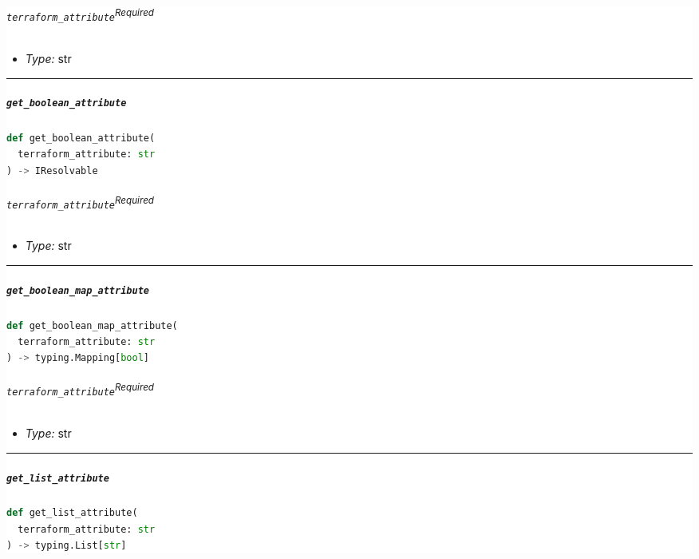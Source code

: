 ###### `terraform_attribute`<sup>Required</sup> <a name="terraform_attribute" id="@cdktf/provider-ionoscloud.nsg.NsgTimeoutsOutputReference.getAnyMapAttribute.parameter.terraformAttribute"></a>

- *Type:* str

---

##### `get_boolean_attribute` <a name="get_boolean_attribute" id="@cdktf/provider-ionoscloud.nsg.NsgTimeoutsOutputReference.getBooleanAttribute"></a>

```python
def get_boolean_attribute(
  terraform_attribute: str
) -> IResolvable
```

###### `terraform_attribute`<sup>Required</sup> <a name="terraform_attribute" id="@cdktf/provider-ionoscloud.nsg.NsgTimeoutsOutputReference.getBooleanAttribute.parameter.terraformAttribute"></a>

- *Type:* str

---

##### `get_boolean_map_attribute` <a name="get_boolean_map_attribute" id="@cdktf/provider-ionoscloud.nsg.NsgTimeoutsOutputReference.getBooleanMapAttribute"></a>

```python
def get_boolean_map_attribute(
  terraform_attribute: str
) -> typing.Mapping[bool]
```

###### `terraform_attribute`<sup>Required</sup> <a name="terraform_attribute" id="@cdktf/provider-ionoscloud.nsg.NsgTimeoutsOutputReference.getBooleanMapAttribute.parameter.terraformAttribute"></a>

- *Type:* str

---

##### `get_list_attribute` <a name="get_list_attribute" id="@cdktf/provider-ionoscloud.nsg.NsgTimeoutsOutputReference.getListAttribute"></a>

```python
def get_list_attribute(
  terraform_attribute: str
) -> typing.List[str]
```
